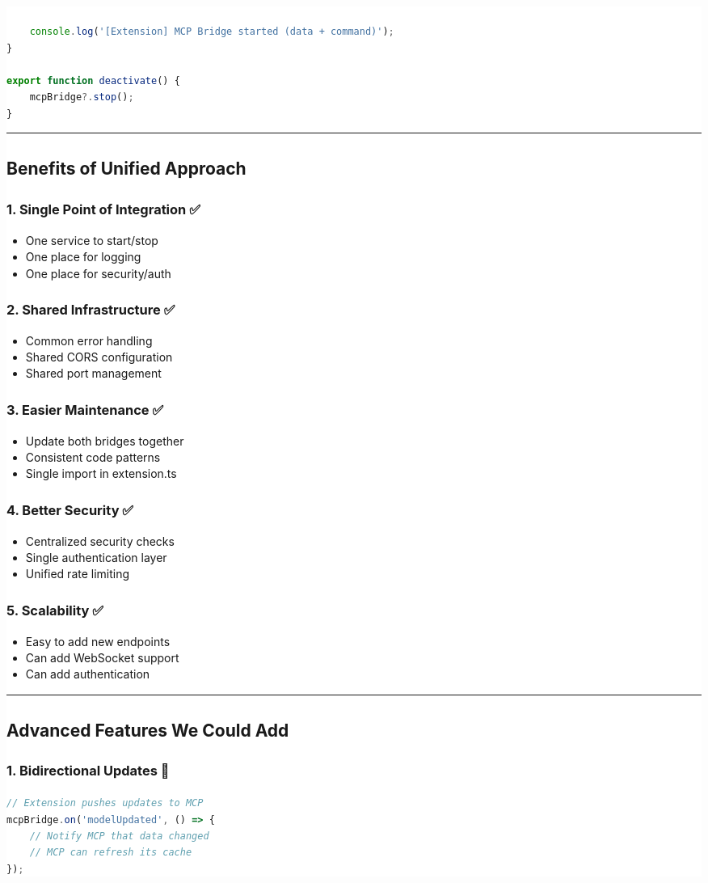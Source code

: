```typescript
    
    console.log('[Extension] MCP Bridge started (data + command)');
}

export function deactivate() {
    mcpBridge?.stop();
}
```

---

## Benefits of Unified Approach

### 1. **Single Point of Integration** ✅
- One service to start/stop
- One place for logging
- One place for security/auth

### 2. **Shared Infrastructure** ✅
- Common error handling
- Shared CORS configuration
- Shared port management

### 3. **Easier Maintenance** ✅
- Update both bridges together
- Consistent code patterns
- Single import in extension.ts

### 4. **Better Security** ✅
- Centralized security checks
- Single authentication layer
- Unified rate limiting

### 5. **Scalability** ✅
- Easy to add new endpoints
- Can add WebSocket support
- Can add authentication

---

## Advanced Features We Could Add

### 1. **Bidirectional Updates** 🔄
```typescript
// Extension pushes updates to MCP
mcpBridge.on('modelUpdated', () => {
    // Notify MCP that data changed
    // MCP can refresh its cache
});
```

